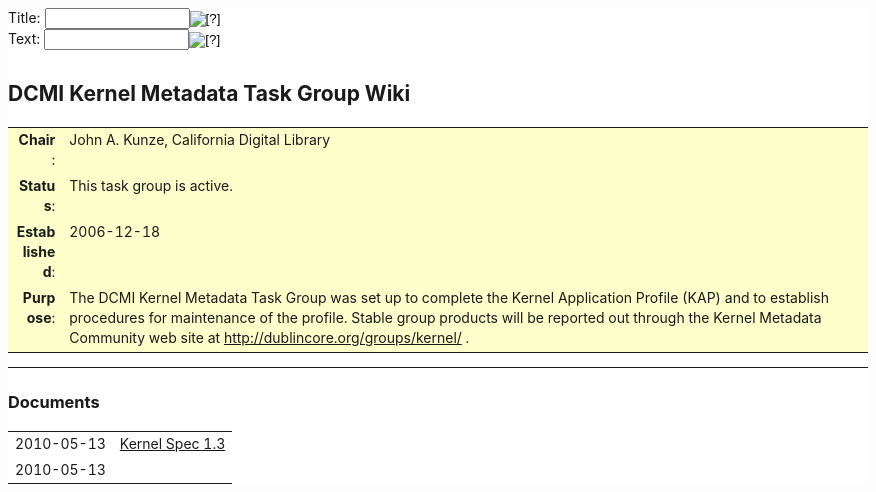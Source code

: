 <form method="POST" action="/kernelwiki/FrontPage">
<p>
<input name="action" value="inlinesearch" type="hidden">
<input name="context" value="40" type="hidden">
Title: <input name="text_title" size="15" maxlength="50" type="text"><input src="FrontPage_files/moin-search.png" name="button_title" alt="[?]" type="image"><br>Text: <input name="text_full" size="15" maxlength="50" type="text"><input src="FrontPage_files/moin-search.png" name="button_full" alt="[?]" type="image">
</p>
</form>

## DCMI Kernel Metadata Task Group Wiki

<table bgcolor="#ffffcc" width="100%">
  <tbody>
    <tr>
      <td align="right">
        <strong>Chair</strong>: </td>
      <td>
        John A. Kunze, California Digital Library</td>
    </tr>
    <tr>
      <td align="right">
        <strong>Status</strong>: </td>
      <td>
        This task group is active.</td>
    </tr>
    <tr>
      <td align="right">
        <strong>Established</strong>: </td>
      <td>
        2006-12-18</td>
    </tr>
    <tr>
      <td align="right">
        <strong>Purpose</strong>: </td>
      <td>
        The DCMI Kernel Metadata Task Group was set up to complete the Kernel 
        Application Profile (KAP) and to establish procedures for maintenance of
        the profile. Stable group products will be reported out through the 
        Kernel Metadata Community web site at <a href="http://dublincore.org/groups/kernel/">http://dublincore.org/groups/kernel/</a> .</td>
    </tr>
  </tbody>
</table>


* * *

### Documents

<table>
  <tbody>
    <tr>
      <td>
        2010-05-13</td>
      <td>
        <a href="http://dublincore.org/kernelwiki/FrontPage?action=AttachFile&amp;do=get&amp;target=ercspec1_3.html">Kernel Spec 1.3</a>
      </td>
    </tr>
    <tr>
      <td>
        2010-05-13</td>